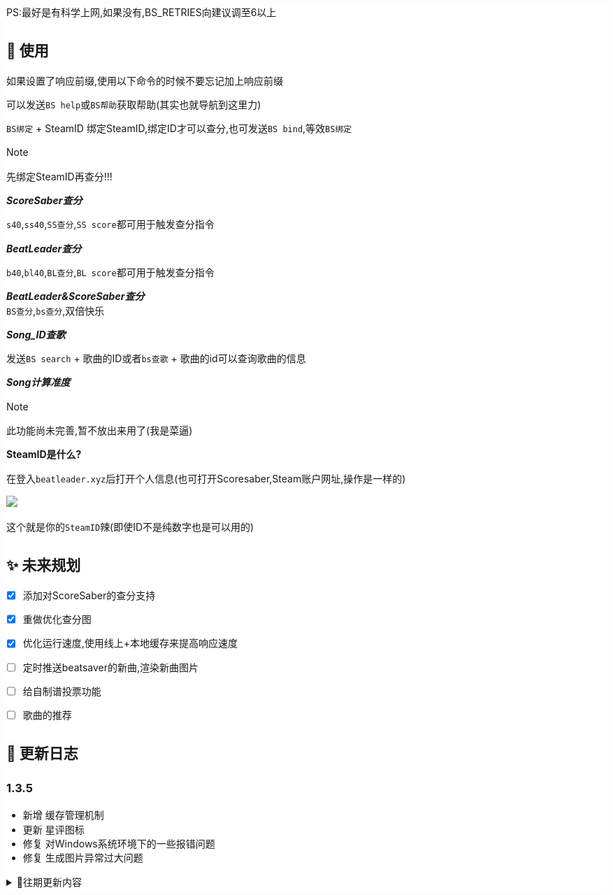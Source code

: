 PS:最好是有科学上网,如果没有,BS_RETRIES向建议调至6以上

## 🎉 使用

如果设置了响应前缀,使用以下命令的时候不要忘记加上响应前缀

可以发送` BS help `或` BS帮助 `获取帮助(其实也就导航到这里力)

` BS绑定 ` + SteamID 绑定SteamID,绑定ID才可以查分,也可发送` BS bind `,等效` BS绑定 `  
> [!NOTE]
> 先绑定SteamID再查分!!!


***ScoreSaber查分***

` s40 `,` ss40 `,` SS查分 `,` SS score `都可用于触发查分指令

***BeatLeader查分***

` b40 `,` bl40 `,` BL查分 `,` BL score `都可用于触发查分指令

***BeatLeader&ScoreSaber查分***  
` BS查分 `,` bs查分 `,双倍快乐  

***Song_ID查歌***

发送` BS search ` + 歌曲的ID或者` bs查歌 ` + 歌曲的id可以查询歌曲的信息

***Song计算准度***  
> [!NOTE]
> 此功能尚未完善,暂不放出来用了(我是菜逼)


**SteamID是什么?**

 在登入` beatleader.xyz `后打开个人信息(也可打开Scoresaber,Steam账户网址,操作是一样的)
 
 <img src='./explanation.png'><br>
 
 这个就是你的` SteamID `辣(即使ID不是纯数字也是可以用的)


## ✨ 未来规划
- [X] 添加对ScoreSaber的查分支持
- [X] 重做优化查分图
- [X] 优化运行速度,使用线上+本地缓存来提高响应速度
- [ ] 定时推送beatsaver的新曲,渲染新曲图片
- [ ] 给自制谱投票功能
- [ ] 歌曲的推荐


## 📝 更新日志
### 1.3.5
- 新增 缓存管理机制<br>
- 更新 星评图标<br>
- 修复 对Windows系统环境下的一些报错问题<br>
- 修复 生成图片异常过大问题
<details><summary>📌往期更新内容</summary></details>
